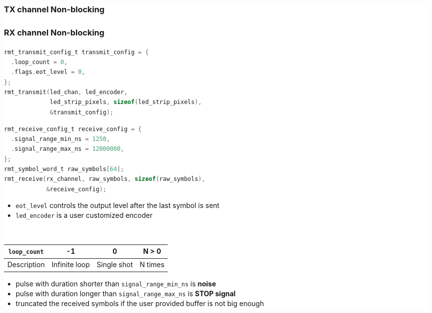 <div class="grid grid-cols-2 gap-4">

### TX channel <Marker class="text-red-500">Non-blocking</Marker>
### RX channel <Marker class="text-red-500">Non-blocking</Marker>

<v-clicks :every='2'>

```c
rmt_transmit_config_t transmit_config = {
  .loop_count = 0,
  .flags.eot_level = 0,
};
rmt_transmit(led_chan, led_encoder,
             led_strip_pixels, sizeof(led_strip_pixels),
             &transmit_config);
```

```c
rmt_receive_config_t receive_config = {
  .signal_range_min_ns = 1250,
  .signal_range_max_ns = 12000000,
};
rmt_symbol_word_t raw_symbols[64];
rmt_receive(rx_channel, raw_symbols, sizeof(raw_symbols),
            &receive_config);
```

</v-clicks>

<div>
<v-clicks>

- `eot_level` controls the output level after the last symbol is sent
- `led_encoder` is a user customized encoder

<br/>

| `loop_count` | -1 | 0 | N > 0|
| ------------ | -- | - | ---- |
| Description | Infinite loop | Single shot | N times |

</v-clicks>
</div>

<div>
<v-clicks>

- pulse with duration shorter than `signal_range_min_ns` is  **noise**
- pulse with duration longer than `signal_range_max_ns` is **STOP signal**
- truncated the received symbols if the user provided buffer is not big enough

</v-clicks>
</div>
</div>


[^1]: [ESP32-S3 TRM](https://www.espressif.com/sites/default/files/documentation/esp32-s3_technical_reference_manual_en.pdf#rmt)